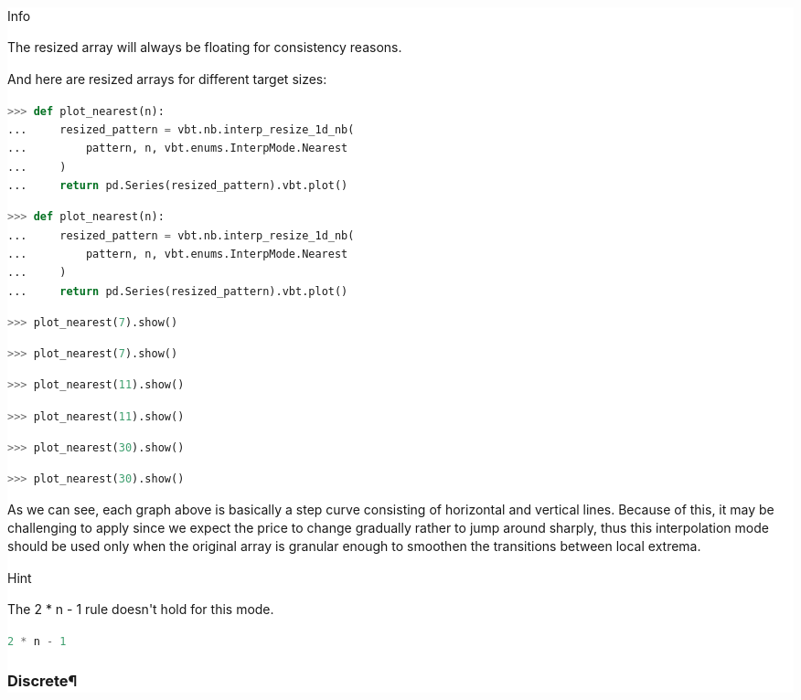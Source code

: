 Info

The resized array will always be floating for consistency reasons.

And here are resized arrays for different target sizes:

```python
>>> def plot_nearest(n):
...     resized_pattern = vbt.nb.interp_resize_1d_nb(
...         pattern, n, vbt.enums.InterpMode.Nearest
...     )
...     return pd.Series(resized_pattern).vbt.plot()
```

```python
>>> def plot_nearest(n):
...     resized_pattern = vbt.nb.interp_resize_1d_nb(
...         pattern, n, vbt.enums.InterpMode.Nearest
...     )
...     return pd.Series(resized_pattern).vbt.plot()
```

```python
>>> plot_nearest(7).show()
```

```python
>>> plot_nearest(7).show()
```

```python
>>> plot_nearest(11).show()
```

```python
>>> plot_nearest(11).show()
```

```python
>>> plot_nearest(30).show()
```

```python
>>> plot_nearest(30).show()
```

As we can see, each graph above is basically a step curve consisting of horizontal and vertical lines. Because of this, it may be challenging to apply since we expect the price to change gradually rather to jump around sharply, thus this interpolation mode should be used only when the original array is granular enough to smoothen the transitions between local extrema.

Hint

The 2 * n - 1 rule doesn't hold for this mode.

```python
2 * n - 1
```

### Discrete¶
